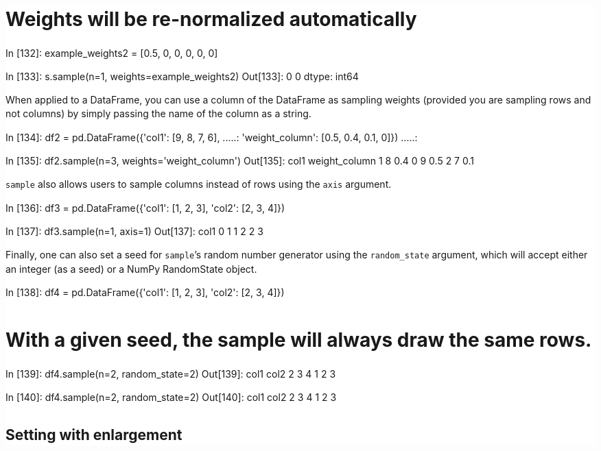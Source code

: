 # Weights will be re-normalized automatically
In [132]: example_weights2 = [0.5, 0, 0, 0, 0, 0]

In [133]: s.sample(n=1, weights=example_weights2)
Out[133]: 
0    0
dtype: int64

When applied to a DataFrame, you can use a column of the DataFrame as sampling weights (provided you are sampling rows and not columns) by simply passing the name of the column as a string.

In [134]: df2 = pd.DataFrame({'col1': [9, 8, 7, 6],
   .....:                    'weight_column': [0.5, 0.4, 0.1, 0]})
   .....: 

In [135]: df2.sample(n=3, weights='weight_column')
Out[135]: 
   col1  weight_column
1     8            0.4
0     9            0.5
2     7            0.1

`sample` also allows users to sample columns instead of rows using the `axis` argument.

In [136]: df3 = pd.DataFrame({'col1': [1, 2, 3], 'col2': [2, 3, 4]})

In [137]: df3.sample(n=1, axis=1)
Out[137]: 
   col1
0     1
1     2
2     3

Finally, one can also set a seed for `sample`’s random number generator using the `random_state` argument, which will accept either an integer (as a seed) or a NumPy RandomState object.

In [138]: df4 = pd.DataFrame({'col1': [1, 2, 3], 'col2': [2, 3, 4]})

# With a given seed, the sample will always draw the same rows.
In [139]: df4.sample(n=2, random_state=2)
Out[139]: 
   col1  col2
2     3     4
1     2     3

In [140]: df4.sample(n=2, random_state=2)
Out[140]: 
   col1  col2
2     3     4
1     2     3

## Setting with enlargement[](https://pandas.pydata.org/docs/user_guide/indexing.html#setting-with-enlargement "Link to this heading")
